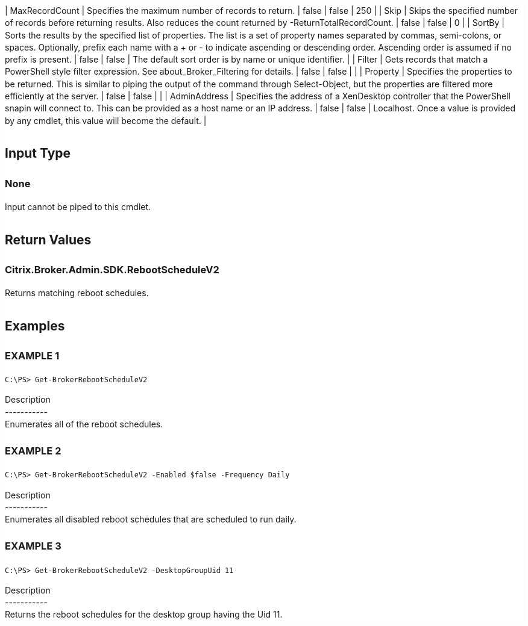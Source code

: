 | MaxRecordCount | Specifies the maximum number of records to return. | false | false | 250 |
| Skip | Skips the specified number of records before returning results. Also reduces the count returned by -ReturnTotalRecordCount. | false | false | 0 |
| SortBy | Sorts the results by the specified list of properties. The list is a set of property names separated by commas, semi-colons, or spaces. Optionally, prefix each name with a + or - to indicate ascending or descending order. Ascending order is assumed if no prefix is present. | false | false | The default sort order is by name or unique identifier. |
| Filter | Gets records that match a PowerShell style filter expression. See about_Broker_Filtering for details. | false | false |  |
| Property | Specifies the properties to be returned. This is similar to piping the output of the command through Select-Object, but the properties are filtered more efficiently at the server. | false | false |  |
| AdminAddress | Specifies the address of a XenDesktop controller that the PowerShell snapin will connect to. This can be provided as a host name or an IP address. | false | false | Localhost. Once a value is provided by any cmdlet, this value will become the default. |

## Input Type
### None
   Input cannot be piped to this cmdlet.
## Return Values
### Citrix.Broker.Admin.SDK.RebootScheduleV2
   Returns matching reboot schedules.
## Examples

### EXAMPLE 1
```
C:\PS> Get-BrokerRebootScheduleV2
```
   Description<br>-----------<br>Enumerates all of the reboot schedules.
### EXAMPLE 2
```
C:\PS> Get-BrokerRebootScheduleV2 -Enabled $false -Frequency Daily
```
   Description<br>-----------<br>Enumerates all disabled reboot schedules that are scheduled to run daily.
### EXAMPLE 3
```
C:\PS> Get-BrokerRebootScheduleV2 -DesktopGroupUid 11
```
   Description<br>-----------<br>Returns the reboot schedules for the desktop group having the Uid 11.
